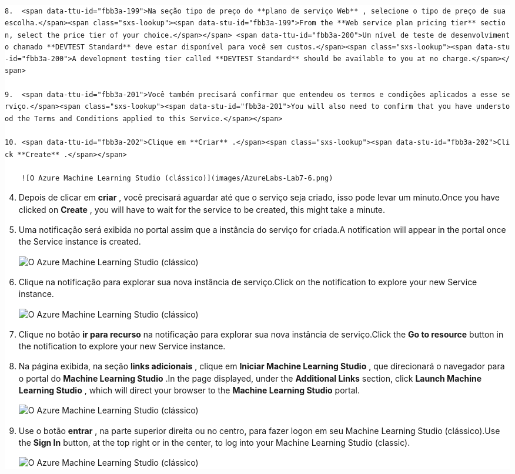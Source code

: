    8.  <span data-ttu-id="fbb3a-199">Na seção tipo de preço do **plano de serviço Web** , selecione o tipo de preço de sua escolha.</span><span class="sxs-lookup"><span data-stu-id="fbb3a-199">From the **Web service plan pricing tier** section, select the price tier of your choice.</span></span> <span data-ttu-id="fbb3a-200">Um nível de teste de desenvolvimento chamado **DEVTEST Standard** deve estar disponível para você sem custos.</span><span class="sxs-lookup"><span data-stu-id="fbb3a-200">A development testing tier called **DEVTEST Standard** should be available to you at no charge.</span></span>

    9.  <span data-ttu-id="fbb3a-201">Você também precisará confirmar que entendeu os termos e condições aplicados a esse serviço.</span><span class="sxs-lookup"><span data-stu-id="fbb3a-201">You will also need to confirm that you have understood the Terms and Conditions applied to this Service.</span></span>

    10. <span data-ttu-id="fbb3a-202">Clique em **Criar** .</span><span class="sxs-lookup"><span data-stu-id="fbb3a-202">Click **Create** .</span></span>

        ![O Azure Machine Learning Studio (clássico)](images/AzureLabs-Lab7-6.png)

4.  <span data-ttu-id="fbb3a-204">Depois de clicar em **criar** , você precisará aguardar até que o serviço seja criado, isso pode levar um minuto.</span><span class="sxs-lookup"><span data-stu-id="fbb3a-204">Once you have clicked on **Create** , you will have to wait for the service to be created, this might take a minute.</span></span>

5.  <span data-ttu-id="fbb3a-205">Uma notificação será exibida no portal assim que a instância do serviço for criada.</span><span class="sxs-lookup"><span data-stu-id="fbb3a-205">A notification will appear in the portal once the Service instance is created.</span></span>

    ![O Azure Machine Learning Studio (clássico)](images/AzureLabs-Lab7-7.png)

6.  <span data-ttu-id="fbb3a-207">Clique na notificação para explorar sua nova instância de serviço.</span><span class="sxs-lookup"><span data-stu-id="fbb3a-207">Click on the notification to explore your new Service instance.</span></span>

    ![O Azure Machine Learning Studio (clássico)](images/AzureLabs-Lab7-8.png)

7.  <span data-ttu-id="fbb3a-209">Clique no botão **ir para recurso** na notificação para explorar sua nova instância de serviço.</span><span class="sxs-lookup"><span data-stu-id="fbb3a-209">Click the **Go to resource** button in the notification to explore your new Service instance.</span></span>

8.  <span data-ttu-id="fbb3a-210">Na página exibida, na seção **links adicionais** , clique em **Iniciar Machine Learning Studio** , que direcionará o navegador para o portal do **Machine Learning Studio** .</span><span class="sxs-lookup"><span data-stu-id="fbb3a-210">In the page displayed, under the **Additional Links** section, click **Launch Machine Learning Studio** , which will direct your browser to the **Machine Learning Studio** portal.</span></span>

    ![O Azure Machine Learning Studio (clássico)](images/AzureLabs-Lab7-9.png)

9.  <span data-ttu-id="fbb3a-212">Use o botão **entrar** , na parte superior direita ou no centro, para fazer logon em seu Machine Learning Studio (clássico).</span><span class="sxs-lookup"><span data-stu-id="fbb3a-212">Use the **Sign In** button, at the top right or in the center, to log into your Machine Learning Studio (classic).</span></span>

    ![O Azure Machine Learning Studio (clássico)](images/AzureLabs-Lab7-10.png)
